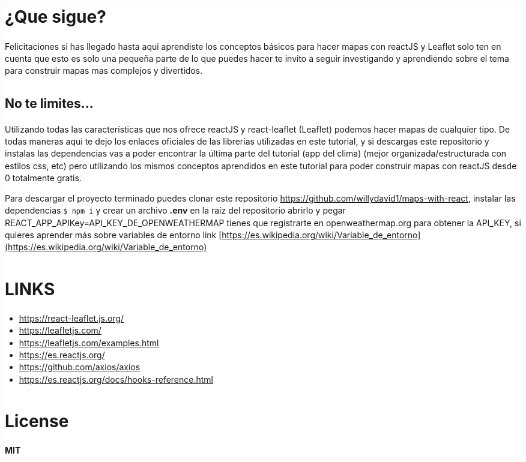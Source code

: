 # ¿Que sigue?

Felicitaciones si has llegado hasta aqui aprendiste los conceptos básicos para hacer mapas con reactJS y Leaflet solo ten en cuenta que esto es solo una pequeña parte de lo que puedes hacer te invito a seguir investigando y aprendiendo sobre el tema para construir mapas mas complejos y divertidos.

## No te limites... 
Utilizando todas las características que nos ofrece reactJS y react-leaflet (Leaflet) podemos hacer mapas de cualquier tipo. De todas maneras aqui te dejo los enlaces oficiales de las librerías utilizadas en este tutorial, y si descargas este repositorio y instalas las dependencias vas a poder encontrar la última parte del tutorial (app del clima) (mejor organizada/estructurada con estilos css, etc) pero utilizando los mismos conceptos aprendidos en este tutorial para poder construir mapas con reactJS desde 0 totalmente gratis.

Para descargar el proyecto terminado puedes clonar este repositorio https://github.com/willydavid1/maps-with-react, instalar las dependencias ```$ npm i``` y crear un archivo **.env** en la raíz del repositorio abrirlo y pegar REACT_APP_APIKey=API_KEY_DE_OPENWEATHERMAP tienes que registrarte en openweathermap.org para obtener la API_KEY, si quieres aprender más sobre variables de entorno link [https://es.wikipedia.org/wiki/Variable_de_entorno](https://es.wikipedia.org/wiki/Variable_de_entorno)

# LINKS
- https://react-leaflet.js.org/
- https://leafletjs.com/
- https://leafletjs.com/examples.html
- https://es.reactjs.org/
- https://github.com/axios/axios
- https://es.reactjs.org/docs/hooks-reference.html

# License
**MIT**